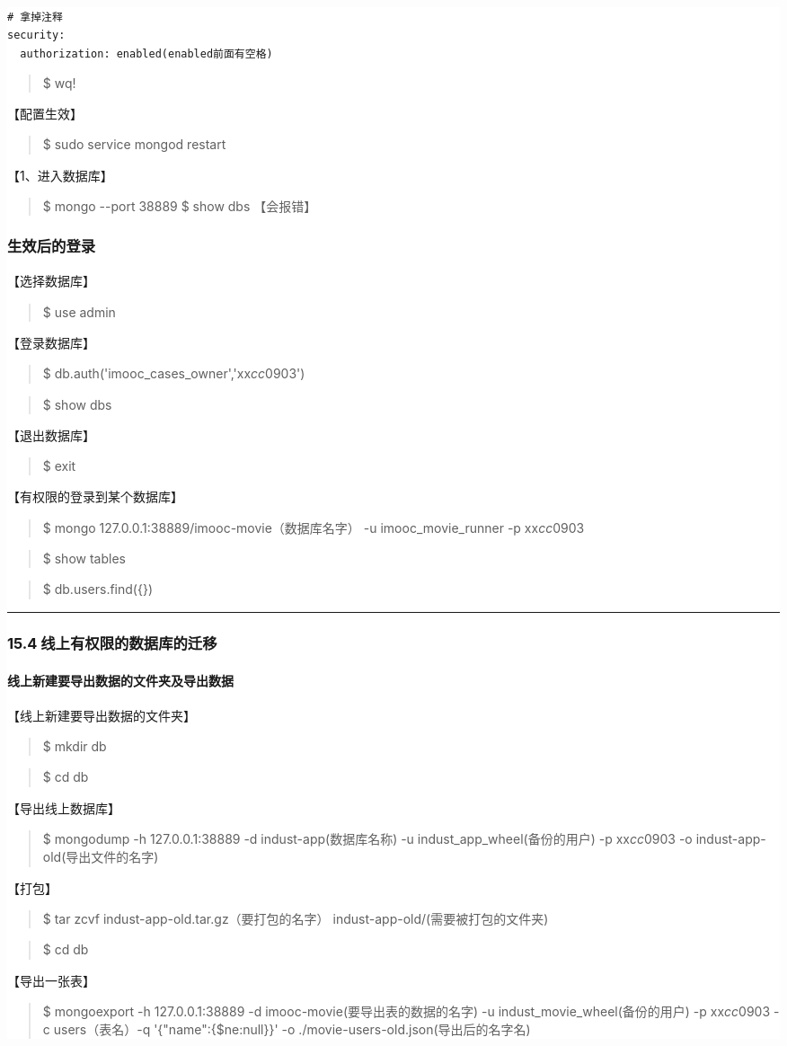```
# 拿掉注释
security:
  authorization: enabled(enabled前面有空格)
```

>$ wq!

【配置生效】
>$ sudo service mongod restart

【1、进入数据库】
>$ mongo --port 38889
>$ show dbs 【会报错】



### 生效后的登录

【选择数据库】
>$ use admin

【登录数据库】
>$ db.auth('imooc_cases_owner','xx*cc*0903')

>$ show dbs 

【退出数据库】
>$ exit

【有权限的登录到某个数据库】
>$ mongo 127.0.0.1:38889/imooc-movie（数据库名字） -u imooc_movie_runner -p xx*cc*0903

>$ show tables

>$ db.users.find({})

--------------------------------------

### 15.4 线上有权限的数据库的迁移

#### 线上新建要导出数据的文件夹及导出数据

【线上新建要导出数据的文件夹】
>$ mkdir db

>$ cd db

【导出线上数据库】
>$ mongodump -h 127.0.0.1:38889 -d indust-app(数据库名称) -u indust_app_wheel(备份的用户) -p xx*cc*0903 -o indust-app-old(导出文件的名字)

【打包】
>$ tar zcvf indust-app-old.tar.gz（要打包的名字） indust-app-old/(需要被打包的文件夹)

>$ cd db

【导出一张表】
>$ mongoexport -h 127.0.0.1:38889 -d imooc-movie(要导出表的数据的名字) -u indust_movie_wheel(备份的用户) -p xx*cc*0903 -c users（表名）-q '{"name":{$ne:null}}' -o ./movie-users-old.json(导出后的名字名)

